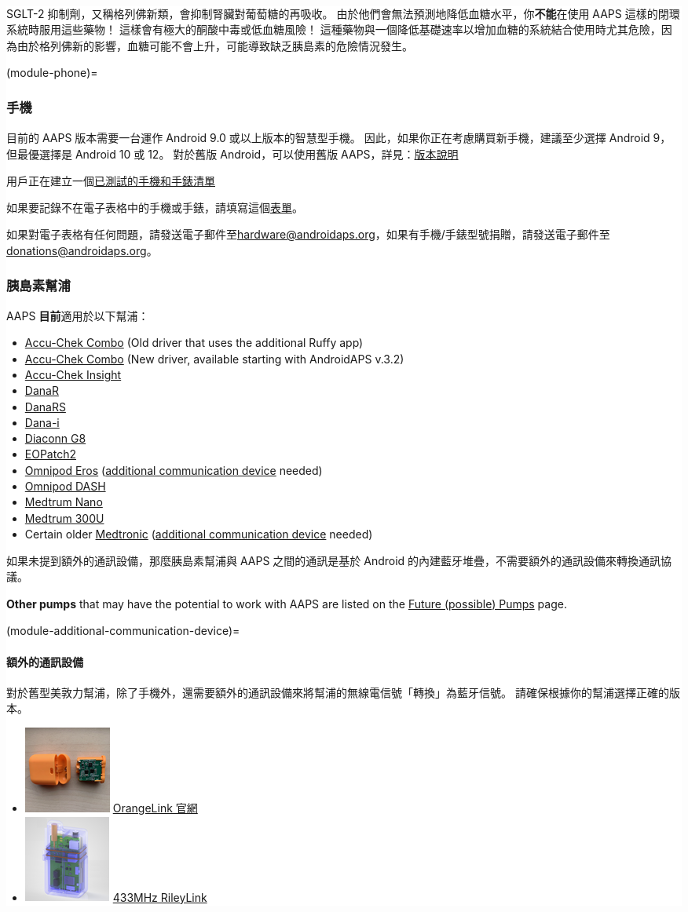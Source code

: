 SGLT-2 抑制劑，又稱格列佛新類，會抑制腎臟對葡萄糖的再吸收。 由於他們會無法預測地降低血糖水平，你**不能**在使用 AAPS 這樣的閉環系統時服用這些藥物！ 這樣會有極大的酮酸中毒或低血糖風險！ 這種藥物與一個降低基礎速率以增加血糖的系統結合使用時尤其危險，因為由於格列佛新的影響，血糖可能不會上升，可能導致缺乏胰島素的危險情況發生。

(module-phone)=
### 手機

目前的 AAPS 版本需要一台運作 Android 9.0 或以上版本的智慧型手機。 因此，如果你正在考慮購買新手機，建議至少選擇 Android 9，但最優選擇是 Android 10 或 12。 對於舊版 Android，可以使用舊版 AAPS，詳見：[版本說明](../Installing-AndroidAPS/Releasenotes.md#android-version-and-aaps-version)

用戶正在建立一個[已測試的手機和手錶清單](https://docs.google.com/spreadsheets/d/1gZAsN6f0gv6tkgy9EBsYl0BQNhna0RDqA9QGycAqCQc/edit?usp=sharing)

如果要記錄不在電子表格中的手機或手錶，請填寫這個[表單](https://docs.google.com/forms/d/e/1FAIpQLScvmuqLTZ7MizuFBoTyVCZXuDb__jnQawEvMYtnnT9RGY6QUw/viewform)。

如果對電子表格有任何問題，請發送電子郵件至[hardware@androidaps.org](mailto:hardware@androidaps.org)，如果有手機/手錶型號捐贈，請發送電子郵件至[donations@androidaps.org](mailto:hardware@androidaps.org)。

### 胰島素幫浦

AAPS **目前**適用於以下幫浦：

- [Accu-Chek Combo](../CompatiblePumps/Accu-Chek-Combo-Pump.md)  (Old driver that uses the additional Ruffy app)
- [Accu-Chek Combo](../CompatiblePumps/Accu-Chek-Combo-Pump-v2.md) (New driver, available starting with AndroidAPS v.3.2)
- [Accu-Chek Insight](../CompatiblePumps/Accu-Chek-Insight-Pump.md)
- [DanaR](../CompatiblePumps/DanaR-Insulin-Pump.md)
- [DanaRS](../CompatiblePumps/DanaRS-Insulin-Pump.md)
- [Dana-i](../CompatiblePumps/DanaRS-Insulin-Pump.md)
- [Diaconn G8 ](../CompatiblePumps/DiaconnG8.md)
- [EOPatch2](../CompatiblePumps/EOPatch2.md)
- [Omnipod Eros](../CompatiblePumps/OmnipodEros.md)  ([additional communication device](#additional-communication-device) needed)
- [Omnipod DASH](../CompatiblePumps/OmnipodDASH.md)
- [Medtrum Nano](../CompatiblePumps/MedtrumNano.md)
- [Medtrum 300U](../CompatiblePumps/MedtrumNano.md)
- Certain older [Medtronic](../CompatiblePumps/MedtronicPump.md) ([additional communication device](#additional-communication-device) needed)

如果未提到額外的通訊設備，那麼胰島素幫浦與 AAPS 之間的通訊是基於 Android 的內建藍牙堆疊，不需要額外的通訊設備來轉換通訊協議。

**Other pumps** that may have the potential to work with AAPS are listed on the [Future (possible) Pumps](../CompatiblePumps/Future-possible-Pump-Drivers.md) page.

(module-additional-communication-device)=
#### 額外的通訊設備

對於舊型美敦力幫浦，除了手機外，還需要額外的通訊設備來將幫浦的無線電信號「轉換」為藍牙信號。 請確保根據你的幫浦選擇正確的版本。

- ![OrangeLink](../images/omnipod/OrangeLink.png)  [OrangeLink 官網](https://getrileylink.org/product/orangelink)
- ![RileyLink](../images/omnipod/RileyLink.png) [433MHz RileyLink](https://getrileylink.org/product/rileylink433)